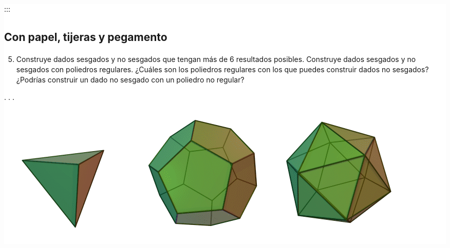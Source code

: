 :::

## Con papel, tijeras y pegamento

5. Construye dados sesgados y no sesgados que tengan más de 6 resultados posibles. Construye dados sesgados y no sesgados con poliedros regulares. ¿Cuáles son los poliedros regulares con los que puedes construir dados no sesgados? ¿Podrías construir un dado no sesgado con un poliedro no regular?

. . .

![](assets/images/Tetrahedron.gif) ![](assets/images/Dodecahedron.gif) ![](assets/images/Icosahedron.gif)
